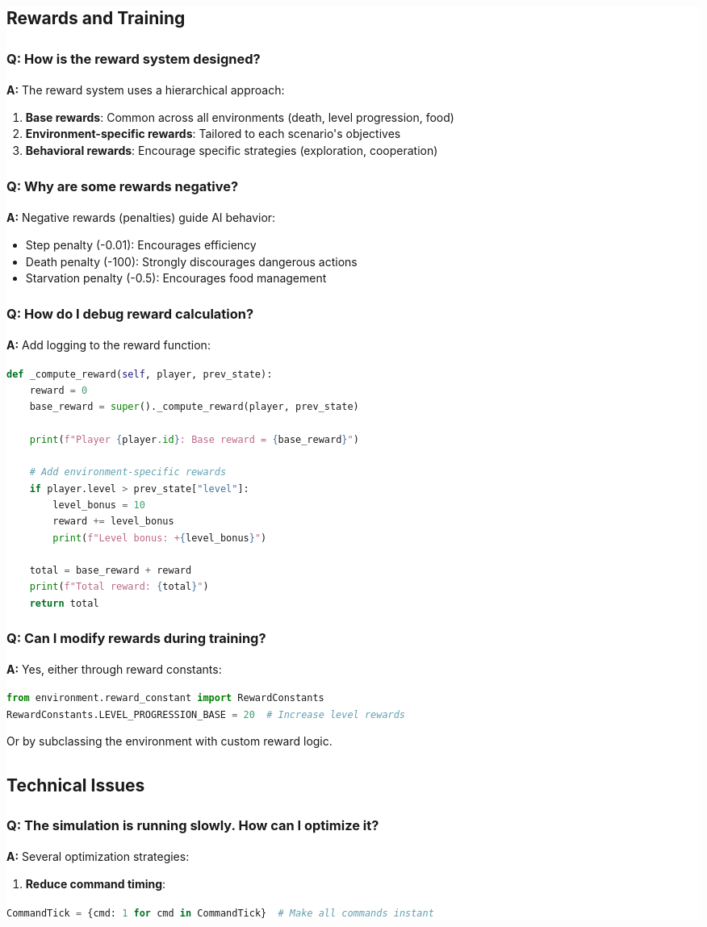 ## Rewards and Training

### Q: How is the reward system designed?
**A:** The reward system uses a hierarchical approach:
1. **Base rewards**: Common across all environments (death, level progression, food)
2. **Environment-specific rewards**: Tailored to each scenario's objectives
3. **Behavioral rewards**: Encourage specific strategies (exploration, cooperation)

### Q: Why are some rewards negative?
**A:** Negative rewards (penalties) guide AI behavior:
- Step penalty (-0.01): Encourages efficiency
- Death penalty (-100): Strongly discourages dangerous actions  
- Starvation penalty (-0.5): Encourages food management

### Q: How do I debug reward calculation?
**A:** Add logging to the reward function:
```python
def _compute_reward(self, player, prev_state):
    reward = 0
    base_reward = super()._compute_reward(player, prev_state)
    
    print(f"Player {player.id}: Base reward = {base_reward}")
    
    # Add environment-specific rewards
    if player.level > prev_state["level"]:
        level_bonus = 10
        reward += level_bonus
        print(f"Level bonus: +{level_bonus}")
    
    total = base_reward + reward
    print(f"Total reward: {total}")
    return total
```

### Q: Can I modify rewards during training?
**A:** Yes, either through reward constants:
```python
from environment.reward_constant import RewardConstants
RewardConstants.LEVEL_PROGRESSION_BASE = 20  # Increase level rewards
```

Or by subclassing the environment with custom reward logic.

## Technical Issues

### Q: The simulation is running slowly. How can I optimize it?
**A:** Several optimization strategies:

1. **Reduce command timing**:
```python
CommandTick = {cmd: 1 for cmd in CommandTick}  # Make all commands instant
```
